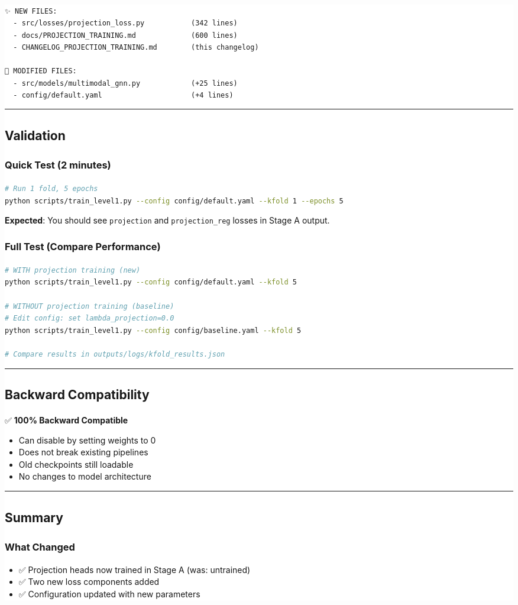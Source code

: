 ```
✨ NEW FILES:
  - src/losses/projection_loss.py           (342 lines)
  - docs/PROJECTION_TRAINING.md             (600 lines)
  - CHANGELOG_PROJECTION_TRAINING.md        (this changelog)

📝 MODIFIED FILES:
  - src/models/multimodal_gnn.py            (+25 lines)
  - config/default.yaml                     (+4 lines)
```

---

## Validation

### Quick Test (2 minutes)

```bash
# Run 1 fold, 5 epochs
python scripts/train_level1.py --config config/default.yaml --kfold 1 --epochs 5
```

**Expected**: You should see `projection` and `projection_reg` losses in Stage A output.

### Full Test (Compare Performance)

```bash
# WITH projection training (new)
python scripts/train_level1.py --config config/default.yaml --kfold 5

# WITHOUT projection training (baseline)
# Edit config: set lambda_projection=0.0
python scripts/train_level1.py --config config/baseline.yaml --kfold 5

# Compare results in outputs/logs/kfold_results.json
```

---

## Backward Compatibility

✅ **100% Backward Compatible**
- Can disable by setting weights to 0
- Does not break existing pipelines
- Old checkpoints still loadable
- No changes to model architecture

---

## Summary

### What Changed
- ✅ Projection heads now trained in Stage A (was: untrained)
- ✅ Two new loss components added
- ✅ Configuration updated with new parameters
